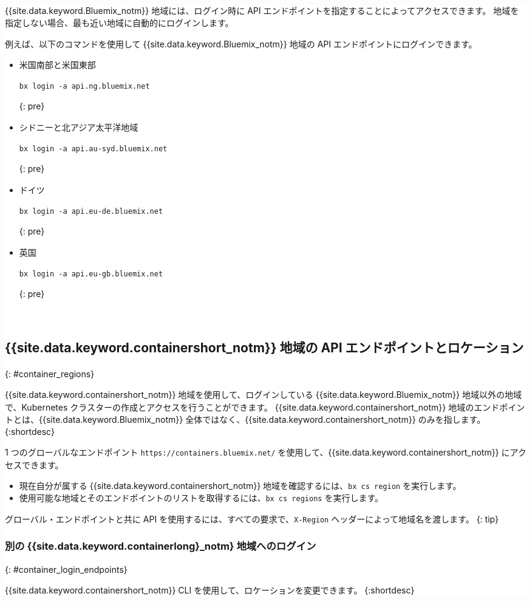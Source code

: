 {{site.data.keyword.Bluemix_notm}} 地域には、ログイン時に API エンドポイントを指定することによってアクセスできます。 地域を指定しない場合、最も近い地域に自動的にログインします。

例えば、以下のコマンドを使用して {{site.data.keyword.Bluemix_notm}} 地域の API エンドポイントにログインできます。

  * 米国南部と米国東部
      ```
      bx login -a api.ng.bluemix.net
      ```
      {: pre}

  * シドニーと北アジア太平洋地域
      ```
      bx login -a api.au-syd.bluemix.net
      ```
      {: pre}

  * ドイツ
      ```
      bx login -a api.eu-de.bluemix.net
      ```
      {: pre}

  * 英国
      ```
      bx login -a api.eu-gb.bluemix.net
      ```
      {: pre}



<br />


## {{site.data.keyword.containershort_notm}} 地域の API エンドポイントとロケーション
{: #container_regions}

{{site.data.keyword.containershort_notm}} 地域を使用して、ログインしている {{site.data.keyword.Bluemix_notm}} 地域以外の地域で、Kubernetes クラスターの作成とアクセスを行うことができます。 {{site.data.keyword.containershort_notm}} 地域のエンドポイントとは、{{site.data.keyword.Bluemix_notm}} 全体ではなく、{{site.data.keyword.containershort_notm}} のみを指します。
{:shortdesc}

1 つのグローバルなエンドポイント `https://containers.bluemix.net/` を使用して、{{site.data.keyword.containershort_notm}} にアクセスできます。
* 現在自分が属する {{site.data.keyword.containershort_notm}} 地域を確認するには、`bx cs region` を実行します。
* 使用可能な地域とそのエンドポイントのリストを取得するには、`bx cs regions` を実行します。

グローバル・エンドポイントと共に API を使用するには、すべての要求で、`X-Region` ヘッダーによって地域名を渡します。
{: tip}

### 別の {{site.data.keyword.containerlong}_notm} 地域へのログイン
{: #container_login_endpoints}

{{site.data.keyword.containershort_notm}} CLI を使用して、ロケーションを変更できます。
{:shortdesc}
